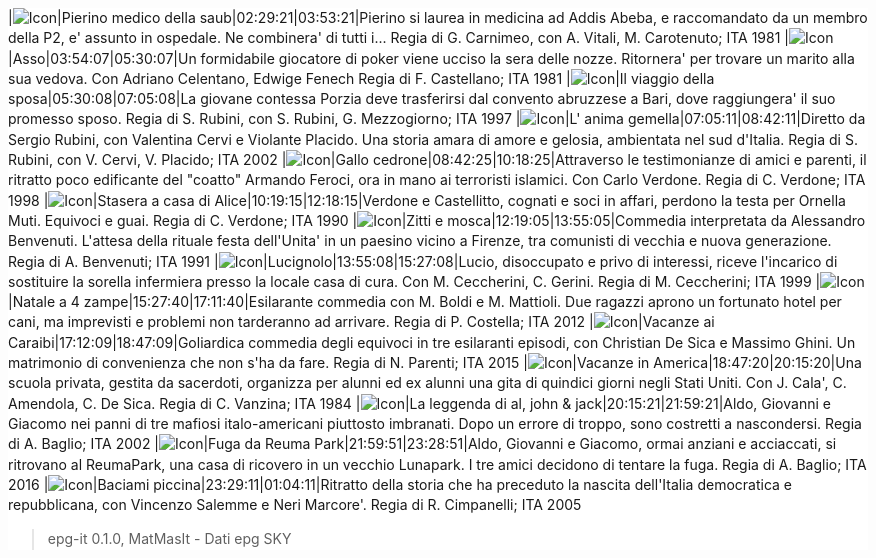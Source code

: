 |![Icon](https://guidatv.sky.it/uuid/f15e6ac1-ccfd-4ddb-a210-8d1ba612e7c7/cover?md5ChecksumParam=cde2bc85bd62d5f81348fa619d4d048e)|Pierino medico della saub|02:29:21|03:53:21|Pierino si laurea in medicina ad Addis Abeba, e raccomandato da un membro della P2, e' assunto in ospedale. Ne combinera' di tutti i... Regia di G. Carnimeo, con A. Vitali, M. Carotenuto; ITA 1981
|![Icon](https://guidatv.sky.it/uuid/43b3bb37-c019-4d96-a134-ebeb10832533/cover?md5ChecksumParam=4ce15d44206122cf768b24b0a0bcc012)|Asso|03:54:07|05:30:07|Un formidabile giocatore di poker viene ucciso la sera delle nozze. Ritornera' per trovare un marito alla sua vedova. Con Adriano Celentano, Edwige Fenech Regia di F. Castellano; ITA 1981
|![Icon](https://guidatv.sky.it/uuid/353056cc-b4a4-416d-8c1e-0abe784bf92a/cover?md5ChecksumParam=ded840765433791b65982d8b9b72d943)|Il viaggio della sposa|05:30:08|07:05:08|La giovane contessa Porzia deve trasferirsi dal convento abruzzese a Bari, dove raggiungera' il suo promesso sposo. Regia di S. Rubini, con S. Rubini, G. Mezzogiorno; ITA 1997
|![Icon](https://guidatv.sky.it/uuid/bcfdfef9-9c3a-438f-924b-9a9e64ec1b4d/cover?md5ChecksumParam=199eae17249a0718a68750da64df938f)|L' anima gemella|07:05:11|08:42:11|Diretto da Sergio Rubini, con Valentina Cervi e Violante Placido. Una storia amara di amore e gelosia, ambientata nel sud d'Italia. Regia di S. Rubini, con V. Cervi, V. Placido; ITA 2002
|![Icon](https://guidatv.sky.it/uuid/94c088da-c417-4386-86a7-ba323538150c/cover?md5ChecksumParam=55e22d467ab14df80e4353d676b29858)|Gallo cedrone|08:42:25|10:18:25|Attraverso le testimonianze di amici e parenti, il ritratto poco edificante del &quot;coatto&quot; Armando Feroci, ora in mano ai terroristi islamici. Con Carlo Verdone. Regia di C. Verdone; ITA 1998
|![Icon](https://guidatv.sky.it/uuid/d5307050-e042-4d9a-a4cc-1e7f1274019b/cover?md5ChecksumParam=a2a6edb8474b6b07490180fbd1ab7ad6)|Stasera a casa di Alice|10:19:15|12:18:15|Verdone e Castellitto, cognati e soci in affari, perdono la testa per Ornella Muti. Equivoci e guai. Regia di C. Verdone; ITA 1990
|![Icon](https://guidatv.sky.it/uuid/76c5fa6f-b1a2-499c-a6ce-e166192cf716/cover?md5ChecksumParam=c08b95d1ecdf09012091a63fc0fbf2a5)|Zitti e mosca|12:19:05|13:55:05|Commedia interpretata da Alessandro Benvenuti. L'attesa della rituale festa dell'Unita' in un paesino vicino a Firenze, tra comunisti di vecchia e nuova generazione. Regia di A. Benvenuti; ITA 1991
|![Icon](https://guidatv.sky.it/uuid/cfce7b36-e8df-46ed-aed8-a5fb4160dace/cover?md5ChecksumParam=4e935fb5f6d268a13f95a5759989f9b7)|Lucignolo|13:55:08|15:27:08|Lucio, disoccupato e privo di interessi, riceve l'incarico di sostituire la sorella infermiera presso la locale casa di cura. Con M. Ceccherini, C. Gerini. Regia di M. Ceccherini; ITA 1999
|![Icon](https://guidatv.sky.it/uuid/36fe8855-4823-48fd-80a7-55002e28956c/cover?md5ChecksumParam=0bfad59f2ab6b5780f3058cd1a0d94ad)|Natale a 4 zampe|15:27:40|17:11:40|Esilarante commedia con M. Boldi e M. Mattioli. Due ragazzi aprono un fortunato hotel per cani, ma imprevisti e problemi non tarderanno ad arrivare. Regia di P. Costella; ITA 2012
|![Icon](https://guidatv.sky.it/uuid/3670322c-3f89-4f43-a324-f24a65997ad1/cover?md5ChecksumParam=8c89a224ac99826c0fa83d3c6c79b42e)|Vacanze ai Caraibi|17:12:09|18:47:09|Goliardica commedia degli equivoci in tre esilaranti episodi, con Christian De Sica e Massimo Ghini. Un matrimonio di convenienza che non s'ha da fare. Regia di N. Parenti; ITA 2015
|![Icon](https://guidatv.sky.it/uuid/8202cdc4-ee2a-4e40-aa34-cd3c34e49dd5/cover?md5ChecksumParam=2fba24814f469252b55f19b40cacb569)|Vacanze in America|18:47:20|20:15:20|Una scuola privata, gestita da sacerdoti, organizza per alunni ed ex alunni una gita di quindici giorni negli Stati Uniti. Con J. Cala', C. Amendola, C. De Sica. Regia di C. Vanzina; ITA 1984
|![Icon](https://guidatv.sky.it/uuid/00627480-1ecd-4887-8b91-860da07fdefe/cover?md5ChecksumParam=ab29a2de8fd20ee44b5f49c021c06abe)|La leggenda di al, john &amp; jack|20:15:21|21:59:21|Aldo, Giovanni e Giacomo nei panni di tre mafiosi italo-americani piuttosto imbranati. Dopo un errore di troppo, sono costretti a nascondersi. Regia di A. Baglio; ITA 2002
|![Icon](https://guidatv.sky.it/uuid/02dadd7c-e00f-4c55-a84b-2b9ee489fd95/cover?md5ChecksumParam=9ae2d991a4ca6c8266e554a8f305d086)|Fuga da Reuma Park|21:59:51|23:28:51|Aldo, Giovanni e Giacomo, ormai anziani e acciaccati, si ritrovano al ReumaPark, una casa di ricovero in un vecchio Lunapark. I tre amici decidono di tentare la fuga. Regia di A. Baglio; ITA 2016
|![Icon](https://guidatv.sky.it/uuid/136790c2-27b1-4c24-8c0a-e52547d04955/cover?md5ChecksumParam=eecac57f5b28eff663c358fc7e5c8fec)|Baciami piccina|23:29:11|01:04:11|Ritratto della storia che ha preceduto la nascita dell'Italia democratica e repubblicana, con Vincenzo Salemme e Neri Marcore'. Regia di R. Cimpanelli; ITA 2005



 > epg-it 0.1.0, MatMasIt - Dati epg SKY